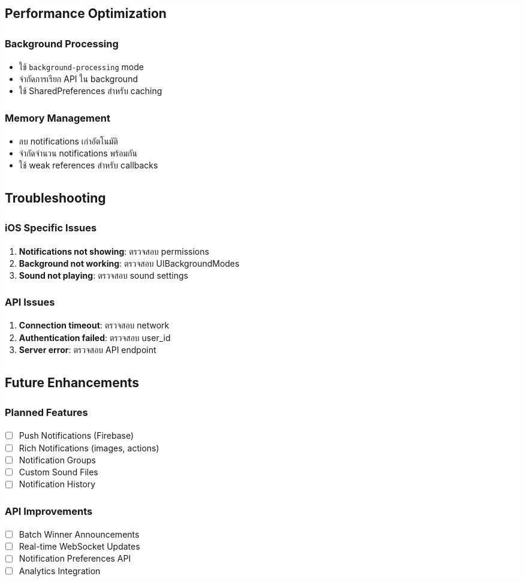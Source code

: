 ## Performance Optimization

### Background Processing
- ใช้ `background-processing` mode
- จำกัดการเรียก API ใน background
- ใช้ SharedPreferences สำหรับ caching

### Memory Management
- ลบ notifications เก่าอัตโนมัติ
- จำกัดจำนวน notifications พร้อมกัน
- ใช้ weak references สำหรับ callbacks

## Troubleshooting

### iOS Specific Issues
1. **Notifications not showing**: ตรวจสอบ permissions
2. **Background not working**: ตรวจสอบ UIBackgroundModes
3. **Sound not playing**: ตรวจสอบ sound settings

### API Issues
1. **Connection timeout**: ตรวจสอบ network
2. **Authentication failed**: ตรวจสอบ user_id
3. **Server error**: ตรวจสอบ API endpoint

## Future Enhancements

### Planned Features
- [ ] Push Notifications (Firebase)
- [ ] Rich Notifications (images, actions)
- [ ] Notification Groups
- [ ] Custom Sound Files
- [ ] Notification History

### API Improvements
- [ ] Batch Winner Announcements
- [ ] Real-time WebSocket Updates
- [ ] Notification Preferences API
- [ ] Analytics Integration 